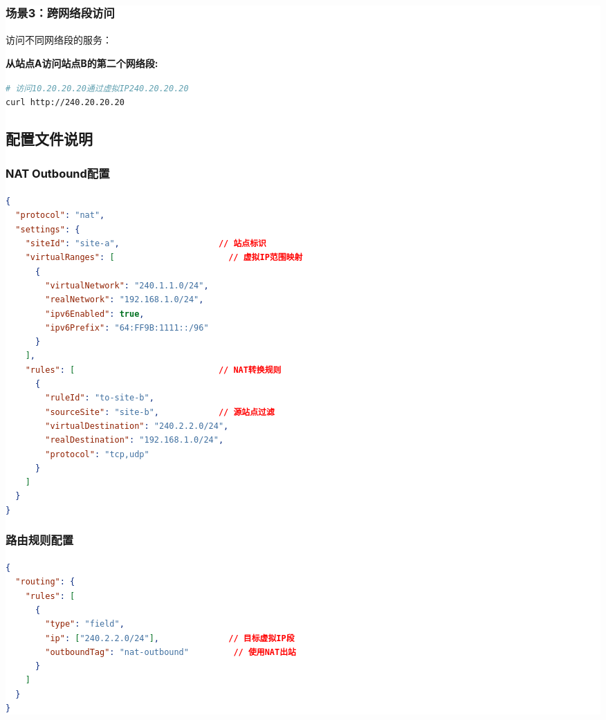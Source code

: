 ### 场景3：跨网络段访问

访问不同网络段的服务：

**从站点A访问站点B的第二个网络段:**
```bash
# 访问10.20.20.20通过虚拟IP240.20.20.20
curl http://240.20.20.20
```

## 配置文件说明

### NAT Outbound配置

```json
{
  "protocol": "nat",
  "settings": {
    "siteId": "site-a",                    // 站点标识
    "virtualRanges": [                       // 虚拟IP范围映射
      {
        "virtualNetwork": "240.1.1.0/24",
        "realNetwork": "192.168.1.0/24",
        "ipv6Enabled": true,
        "ipv6Prefix": "64:FF9B:1111::/96"
      }
    ],
    "rules": [                             // NAT转换规则
      {
        "ruleId": "to-site-b",
        "sourceSite": "site-b",            // 源站点过滤
        "virtualDestination": "240.2.2.0/24",
        "realDestination": "192.168.1.0/24",
        "protocol": "tcp,udp"
      }
    ]
  }
}
```

### 路由规则配置

```json
{
  "routing": {
    "rules": [
      {
        "type": "field",
        "ip": ["240.2.2.0/24"],              // 目标虚拟IP段
        "outboundTag": "nat-outbound"         // 使用NAT出站
      }
    ]
  }
}
```
